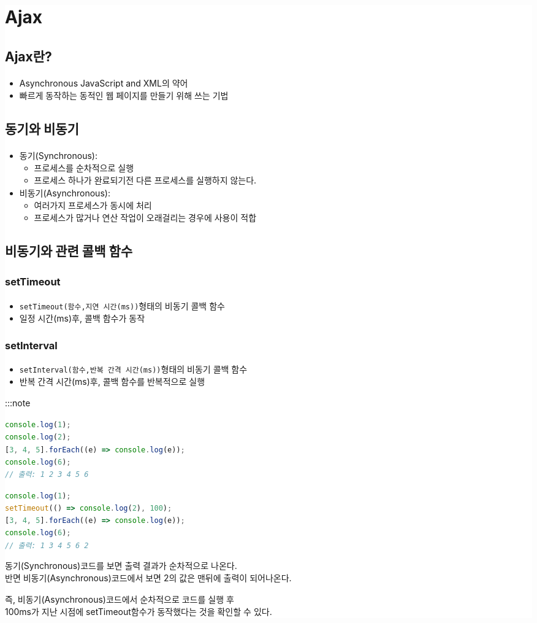 # Ajax

## Ajax란?

- Asynchronous JavaScript and XML의 약어
- 빠르게 동작하는 동적인 웹 페이지를 만들기 위해 쓰는 기법

## 동기와 비동기

- 동기(Synchronous):
  - 프로세스를 순차적으로 실행
  - 프로세스 하나가 완료되기전 다른 프로세스를 실행하지 않는다.
- 비동기(Asynchronous):
  - 여러가지 프로세스가 동시에 처리
  - 프로세스가 많거나 연산 작업이 오래걸리는 경우에 사용이 적합

## 비동기와 관련 콜백 함수

### setTimeout

- `setTimeout(함수,지연 시간(ms))`형태의 비동기 콜백 함수
- 일정 시간(ms)후, 콜백 함수가 동작

### setInterval

- `setInterval(함수,반복 간격 시간(ms))`형태의 비동기 콜백 함수
- 반복 간격 시간(ms)후, 콜백 함수를 반복적으로 실행

:::note

```js title="동기(Synchronous)"
console.log(1);
console.log(2);
[3, 4, 5].forEach((e) => console.log(e));
console.log(6);
// 출력: 1 2 3 4 5 6
```

```js title="비동기(Asynchronous)"
console.log(1);
setTimeout(() => console.log(2), 100);
[3, 4, 5].forEach((e) => console.log(e));
console.log(6);
// 출력: 1 3 4 5 6 2
```

동기(Synchronous)코드를 보면 출력 결과가 순차적으로 나온다.<br/>
반면 비동기(Asynchronous)코드에서 보면 2의 값은 맨뒤에 출력이 되어나온다.<br/>

즉, 비동기(Asynchronous)코드에서 순차적으로 코드를 실행 후<br/>
100ms가 지난 시점에 setTimeout함수가 동작했다는 것을 확인할 수 있다.
